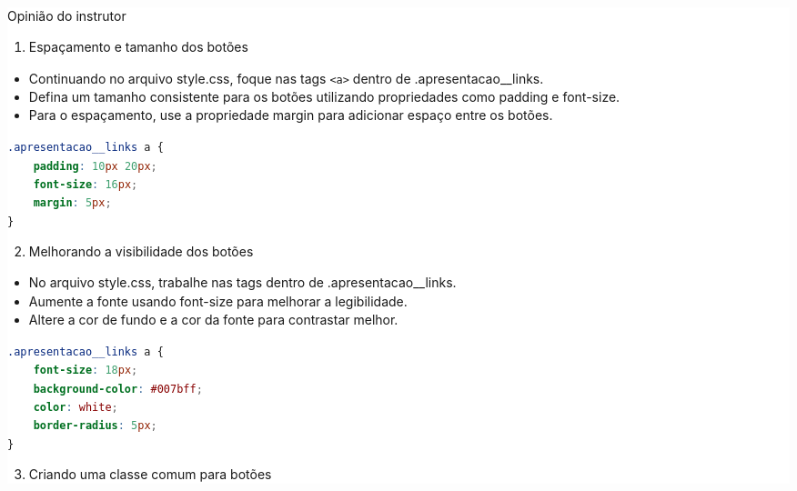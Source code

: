 Opinião do instrutor

1) Espaçamento e tamanho dos botões

- Continuando no arquivo style.css, foque nas tags `<a>` dentro de .apresentacao__links.
- Defina um tamanho consistente para os botões utilizando propriedades como padding e font-size.
- Para o espaçamento, use a propriedade margin para adicionar espaço entre os botões.

```CSS
.apresentacao__links a {
    padding: 10px 20px;
    font-size: 16px;
    margin: 5px;
}
```

2) Melhorando a visibilidade dos botões

- No arquivo style.css, trabalhe nas tags <a> dentro de .apresentacao__links.
- Aumente a fonte usando font-size para melhorar a legibilidade.
- Altere a cor de fundo e a cor da fonte para contrastar melhor.

```CSS
.apresentacao__links a {
    font-size: 18px;
    background-color: #007bff;
    color: white;
    border-radius: 5px;
}
```

3) Criando uma classe comum para botões

